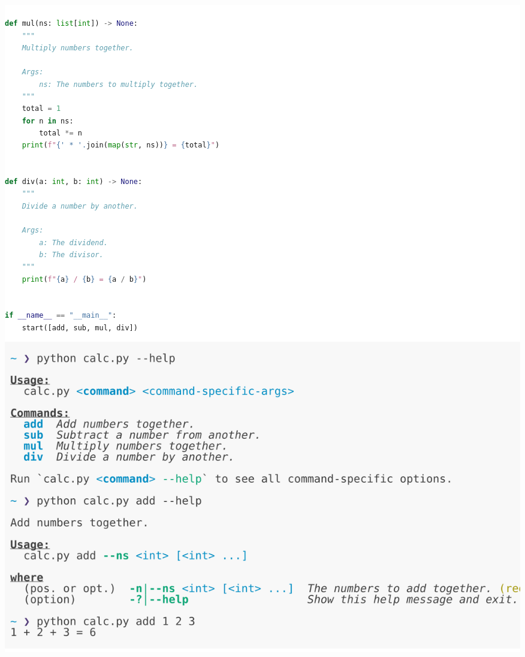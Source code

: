 ```py

def mul(ns: list[int]) -> None:
    """
    Multiply numbers together.

    Args:
        ns: The numbers to multiply together.
    """
    total = 1
    for n in ns:
        total *= n
    print(f"{' * '.join(map(str, ns))} = {total}")


def div(a: int, b: int) -> None:
    """
    Divide a number by another.

    Args:
        a: The dividend.
        b: The divisor.
    """
    print(f"{a} / {b} = {a / b}")


if __name__ == "__main__":
    start([add, sub, mul, div])

```

<picture>
  <source media="(prefers-color-scheme: dark)" srcset="img/calc-help-dark.svg" width="100%">
  <source media="(prefers-color-scheme: light)" srcset="img/calc-help-light.svg" width="100%">
  <img src="img/calc-help-light.svg" width="100%">
</picture>
